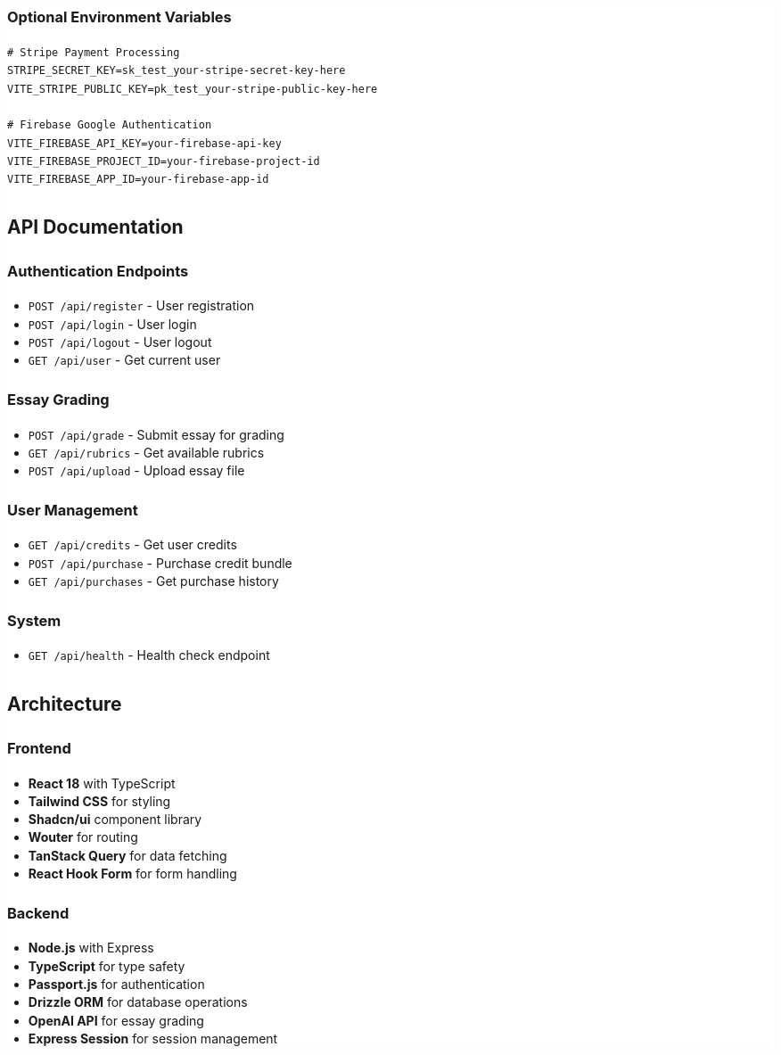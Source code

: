 ### Optional Environment Variables

```env
# Stripe Payment Processing
STRIPE_SECRET_KEY=sk_test_your-stripe-secret-key-here
VITE_STRIPE_PUBLIC_KEY=pk_test_your-stripe-public-key-here

# Firebase Google Authentication
VITE_FIREBASE_API_KEY=your-firebase-api-key
VITE_FIREBASE_PROJECT_ID=your-firebase-project-id
VITE_FIREBASE_APP_ID=your-firebase-app-id
```

## API Documentation

### Authentication Endpoints
- `POST /api/register` - User registration
- `POST /api/login` - User login
- `POST /api/logout` - User logout
- `GET /api/user` - Get current user

### Essay Grading
- `POST /api/grade` - Submit essay for grading
- `GET /api/rubrics` - Get available rubrics
- `POST /api/upload` - Upload essay file

### User Management
- `GET /api/credits` - Get user credits
- `POST /api/purchase` - Purchase credit bundle
- `GET /api/purchases` - Get purchase history

### System
- `GET /api/health` - Health check endpoint

## Architecture

### Frontend
- **React 18** with TypeScript
- **Tailwind CSS** for styling
- **Shadcn/ui** component library
- **Wouter** for routing
- **TanStack Query** for data fetching
- **React Hook Form** for form handling

### Backend
- **Node.js** with Express
- **TypeScript** for type safety
- **Passport.js** for authentication
- **Drizzle ORM** for database operations
- **OpenAI API** for essay grading
- **Express Session** for session management
